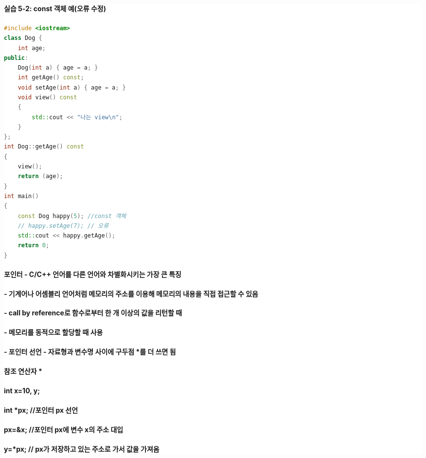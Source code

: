 

#### 실습 5-2: const 객체 예(오류 수정)

```c++
#include <iostream>
class Dog {
	int age;
public:
	Dog(int a) { age = a; }
	int getAge() const;
	void setAge(int a) { age = a; }
	void view() const
	{
		std::cout << "나는 view\n";
	}
};
int Dog::getAge() const
{
	view();
	return (age);
}
int main()
{
	const Dog happy(5); //const 객체
	// happy.setAge(7); // 오류
	std::cout << happy.getAge();
	return 0;
}
```



#### 포인터 - C/C++ 언어를 다른 언어와 차별화시키는 가장 큰 특징

#### - 기계어나 어셈블리 언어처럼 메모리의 주소를 이용해 메모리의 내용을 직접 접근할 수 있음

#### - call by reference로 함수로부터 한 개 이상의 값을 리턴할 때

#### - 메모리를 동적으로 할당할 때 사용

#### - 포인터 선언 - 자료형과 변수명 사이에 구두점 *를 더 쓰면 됨



#### 참조 연산자 *

#### int x=10, y;

#### int *px; //포인터 px 선언

#### px=&x;  //포인터 px에 변수 x의 주소 대입

#### y=*px;  // px가 저장하고 있는 주소로 가서 값을 가져옴
